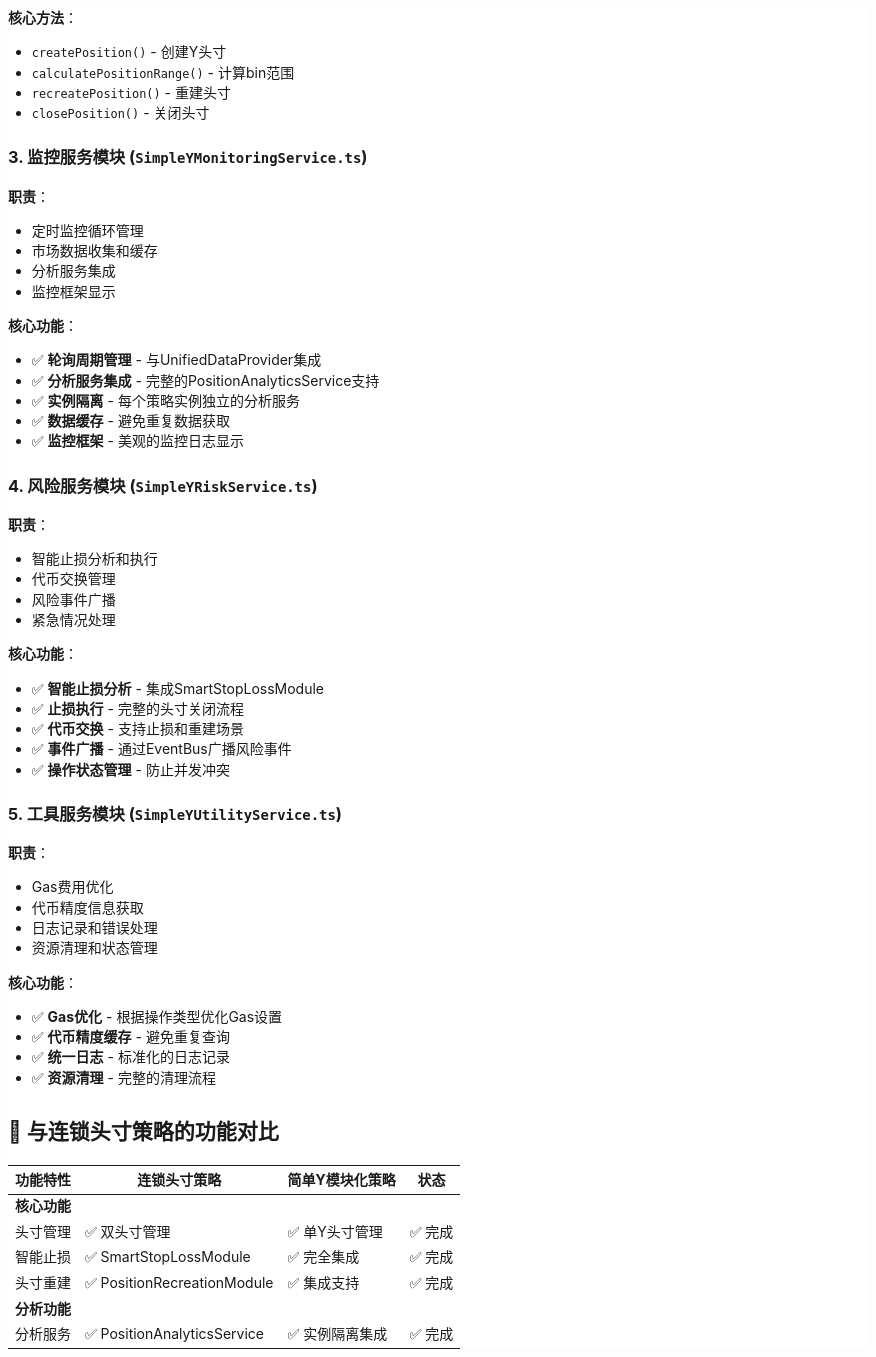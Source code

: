**核心方法**：
- `createPosition()` - 创建Y头寸
- `calculatePositionRange()` - 计算bin范围
- `recreatePosition()` - 重建头寸
- `closePosition()` - 关闭头寸

### 3. 监控服务模块 (`SimpleYMonitoringService.ts`)

**职责**：
- 定时监控循环管理
- 市场数据收集和缓存
- 分析服务集成
- 监控框架显示

**核心功能**：
- ✅ **轮询周期管理** - 与UnifiedDataProvider集成
- ✅ **分析服务集成** - 完整的PositionAnalyticsService支持
- ✅ **实例隔离** - 每个策略实例独立的分析服务
- ✅ **数据缓存** - 避免重复数据获取
- ✅ **监控框架** - 美观的监控日志显示

### 4. 风险服务模块 (`SimpleYRiskService.ts`)

**职责**：
- 智能止损分析和执行
- 代币交换管理
- 风险事件广播
- 紧急情况处理

**核心功能**：
- ✅ **智能止损分析** - 集成SmartStopLossModule
- ✅ **止损执行** - 完整的头寸关闭流程
- ✅ **代币交换** - 支持止损和重建场景
- ✅ **事件广播** - 通过EventBus广播风险事件
- ✅ **操作状态管理** - 防止并发冲突

### 5. 工具服务模块 (`SimpleYUtilityService.ts`)

**职责**：
- Gas费用优化
- 代币精度信息获取
- 日志记录和错误处理
- 资源清理和状态管理

**核心功能**：
- ✅ **Gas优化** - 根据操作类型优化Gas设置
- ✅ **代币精度缓存** - 避免重复查询
- ✅ **统一日志** - 标准化的日志记录
- ✅ **资源清理** - 完整的清理流程

## 🔄 与连锁头寸策略的功能对比

| 功能特性 | 连锁头寸策略 | 简单Y模块化策略 | 状态 |
|---------|------------|----------------|------|
| **核心功能** |
| 头寸管理 | ✅ 双头寸管理 | ✅ 单Y头寸管理 | ✅ 完成 |
| 智能止损 | ✅ SmartStopLossModule | ✅ 完全集成 | ✅ 完成 |
| 头寸重建 | ✅ PositionRecreationModule | ✅ 集成支持 | ✅ 完成 |
| **分析功能** |
| 分析服务 | ✅ PositionAnalyticsService | ✅ 实例隔离集成 | ✅ 完成 |